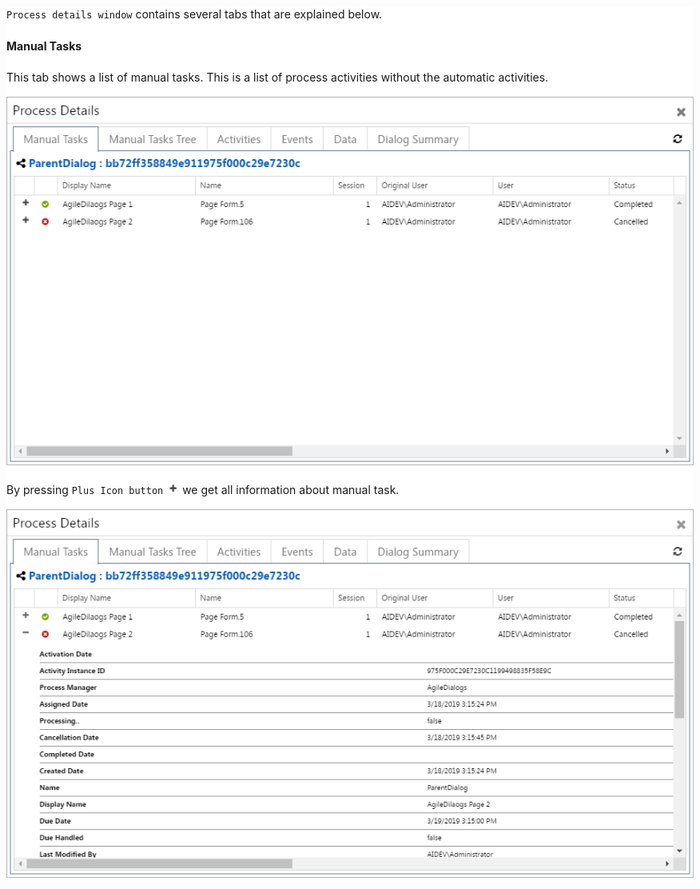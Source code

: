 `Process details window` contains several tabs that are explained below.

#### Manual Tasks 

This tab shows a list of manual tasks. This is a list of process activities without the automatic activities.

![](media/ProcessManagerUserGuide/ProcessManagerUserGuide_21.png)

By pressing `Plus Icon button` ![](media/ProcessManagerUserGuide/ProcessManagerUserGuide_plus.png) we get all information about manual task.

![](media/ProcessManagerUserGuide/ProcessManagerUserGuide_22.png)
